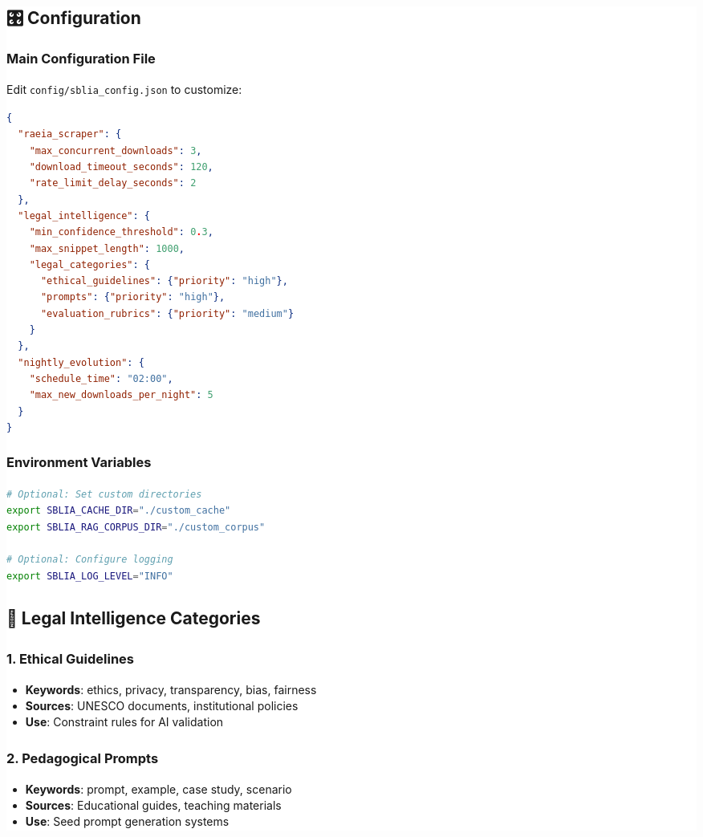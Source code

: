 ## 🎛️ Configuration

### Main Configuration File

Edit `config/sblia_config.json` to customize:

```json
{
  "raeia_scraper": {
    "max_concurrent_downloads": 3,
    "download_timeout_seconds": 120,
    "rate_limit_delay_seconds": 2
  },
  "legal_intelligence": {
    "min_confidence_threshold": 0.3,
    "max_snippet_length": 1000,
    "legal_categories": {
      "ethical_guidelines": {"priority": "high"},
      "prompts": {"priority": "high"},
      "evaluation_rubrics": {"priority": "medium"}
    }
  },
  "nightly_evolution": {
    "schedule_time": "02:00",
    "max_new_downloads_per_night": 5
  }
}
```

### Environment Variables

```bash
# Optional: Set custom directories
export SBLIA_CACHE_DIR="./custom_cache"
export SBLIA_RAG_CORPUS_DIR="./custom_corpus"

# Optional: Configure logging
export SBLIA_LOG_LEVEL="INFO"
```

## 🧪 Legal Intelligence Categories

### 1. Ethical Guidelines
- **Keywords**: ethics, privacy, transparency, bias, fairness
- **Sources**: UNESCO documents, institutional policies
- **Use**: Constraint rules for AI validation

### 2. Pedagogical Prompts  
- **Keywords**: prompt, example, case study, scenario
- **Sources**: Educational guides, teaching materials
- **Use**: Seed prompt generation systems
